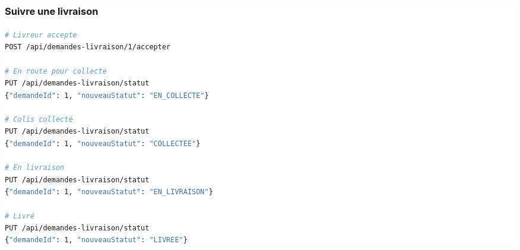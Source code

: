 
### Suivre une livraison
```bash
# Livreur accepte
POST /api/demandes-livraison/1/accepter

# En route pour collecte
PUT /api/demandes-livraison/statut
{"demandeId": 1, "nouveauStatut": "EN_COLLECTE"}

# Colis collecté
PUT /api/demandes-livraison/statut
{"demandeId": 1, "nouveauStatut": "COLLECTEE"}

# En livraison
PUT /api/demandes-livraison/statut
{"demandeId": 1, "nouveauStatut": "EN_LIVRAISON"}

# Livré
PUT /api/demandes-livraison/statut
{"demandeId": 1, "nouveauStatut": "LIVREE"}
```
